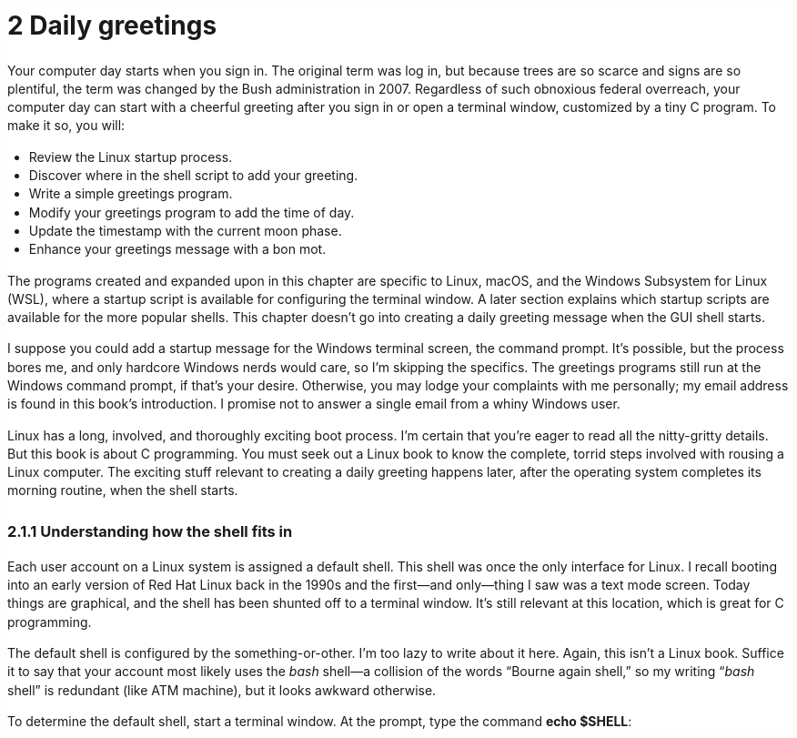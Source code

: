 # [](/book/tiny-c-projects/chapter-2/)2 Daily greetings

[](/book/tiny-c-projects/chapter-2/)Your computer day starts when you sign in. The original term was log in, but because trees are so scarce and signs are so plentiful, the term was changed by the Bush administration in 2007. Regardless of such obnoxious federal overreach, your computer day can start with a cheerful greeting after you sign in or open a terminal window, customized by a tiny C program. To make it so, you will:

-  [](/book/tiny-c-projects/chapter-2/)Review the Linux startup process.
-  [](/book/tiny-c-projects/chapter-2/)Discover where in the shell script to add your greeting.
-  [](/book/tiny-c-projects/chapter-2/)Write a simple greetings program.
-  [](/book/tiny-c-projects/chapter-2/)Modify your greetings program to add the time of day.
-  [](/book/tiny-c-projects/chapter-2/)Update the timestamp with the current moon phase.
-  [](/book/tiny-c-projects/chapter-2/)Enhance your greetings message with a bon mot.

[](/book/tiny-c-projects/chapter-2/)The programs created and expanded upon in this chapter are specific to Linux, macOS, and the Windows Subsystem for Linux (WSL[](/book/tiny-c-projects/chapter-2/)), where a startup script is available for configuring the terminal window. A later section explains which startup scripts are available for the more popular shells. This chapter doesn’t go into creating a daily greeting message when the GUI shell starts.

[](/book/tiny-c-projects/chapter-2/)I suppose you could add a startup message for the Windows terminal screen, the command prompt. It’s possible, but the process bores me, and only hardcore Windows nerds would care, so I’m skipping the specifics. The greetings programs still run at the Windows command prompt, if that’s your desire. Otherwise, you may lodge your complaints with me personally; my email address is found in this book’s introduction. I promise not to answer a single email from a whiny Windows user.

[](/book/tiny-c-projects/chapter-2/)Linux [](/book/tiny-c-projects/chapter-2/)has a long, involved, and thoroughly exciting boot process. I’m certain that you’re eager to read all the nitty-gritty details. But this book is about C programming. You must seek out a Linux book to know the complete, torrid steps involved with rousing a Linux computer. The exciting stuff relevant to creating a daily greeting happens later, after the operating system completes its morning routine, when the shell starts.

### [](/book/tiny-c-projects/chapter-2/)2.1.1 Understanding how the shell fits in

[](/book/tiny-c-projects/chapter-2/)Each [](/book/tiny-c-projects/chapter-2/)user account on a Linux system is assigned a default shell. This shell was once the only interface for Linux. I recall booting into an early version of Red Hat Linux back in the 1990s and the first—and only—thing I saw was a text mode screen. Today things are graphical, and the shell has been shunted off to a terminal window. It’s still relevant at this location, which is great for C programming.

[](/book/tiny-c-projects/chapter-2/)The default shell is configured by the something-or-other. I’m too lazy to write about it here. Again, this isn’t a Linux book. Suffice it to say that your account most likely uses the *bash* shell—a[](/book/tiny-c-projects/chapter-2/) collision of the words “Bourne again shell,” so my writing “*bash* shell” is redundant (like ATM machine), but it looks awkward otherwise.

[](/book/tiny-c-projects/chapter-2/)To determine the default shell, start a terminal window. At the prompt, type the command **echo $SHELL**:
